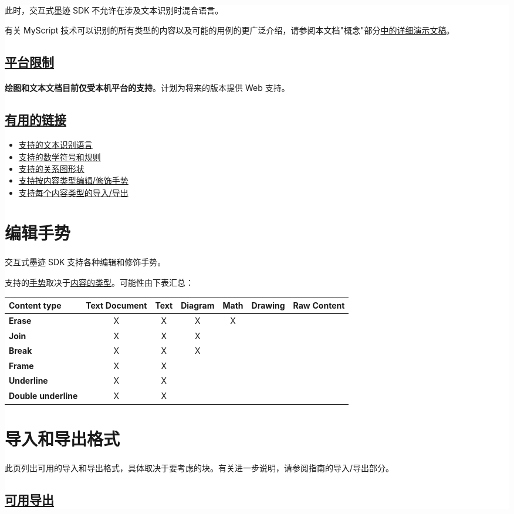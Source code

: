 

此时，交互式墨迹 SDK 不允许在涉及文本识别时混合语言。

有关 MyScript 技术可以识别的所有类型的内容以及可能的用例的更广泛介绍，请参阅本文档"概念"部分[中的详细演示文稿](https://developer.myscript.com/docs/concepts/content-types/)。

## [平台限制](https://developer.myscript.com/docs/interactive-ink/1.3/overview/content-types/#platform-restrictions)

**绘图和文本文档目前仅受本机平台的支持**。计划为将来的版本提供 Web 支持。

## [有用的链接](https://developer.myscript.com/docs/interactive-ink/1.3/overview/content-types/#useful-links)

- [支持的文本识别语言](https://developer.myscript.com/docs/interactive-ink/1.3/overview/text-languages/)
- [支持的数学符号和规则](https://developer.myscript.com/docs/interactive-ink/1.3/overview/math-elements-and-rules/)
- [支持的关系图形状](https://developer.myscript.com/docs/interactive-ink/1.3/overview/diagram-features/)
- [支持按内容类型编辑/修饰手势](https://developer.myscript.com/docs/interactive-ink/1.3/overview/gestures/)
- [支持每个内容类型的导入/导出](https://developer.myscript.com/docs/interactive-ink/1.3/overview/import-and-export-formats/)

# 编辑手势

交互式墨迹 SDK 支持各种编辑和修饰手势。

支持的[手势](https://developer.myscript.com/docs/concepts/editing-gestures/)取决于[内容的类型](https://developer.myscript.com/docs/interactive-ink/1.3/overview/content-types/)。可能性由下表汇总：

| Content type         | Text Document | Text | Diagram | Math | Drawing | Raw Content |
| :------------------- | :-----------: | :--: | :-----: | :--: | :-----: | :---------: |
| **Erase**            |       X       |  X   |    X    |  X   |         |             |
| **Join**             |       X       |  X   |    X    |      |         |             |
| **Break**            |       X       |  X   |    X    |      |         |             |
| **Frame**            |       X       |  X   |         |      |         |             |
| **Underline**        |       X       |  X   |         |      |         |             |
| **Double underline** |       X       |  X   |         |      |         |             |

# 导入和导出格式

此页列出可用的导入和导出格式，具体取决于要考虑的块。有关进一步说明，请参阅指南的导入/导出部分。

## [可用导出](https://developer.myscript.com/docs/interactive-ink/1.3/overview/import-and-export-formats/#available-exports)
